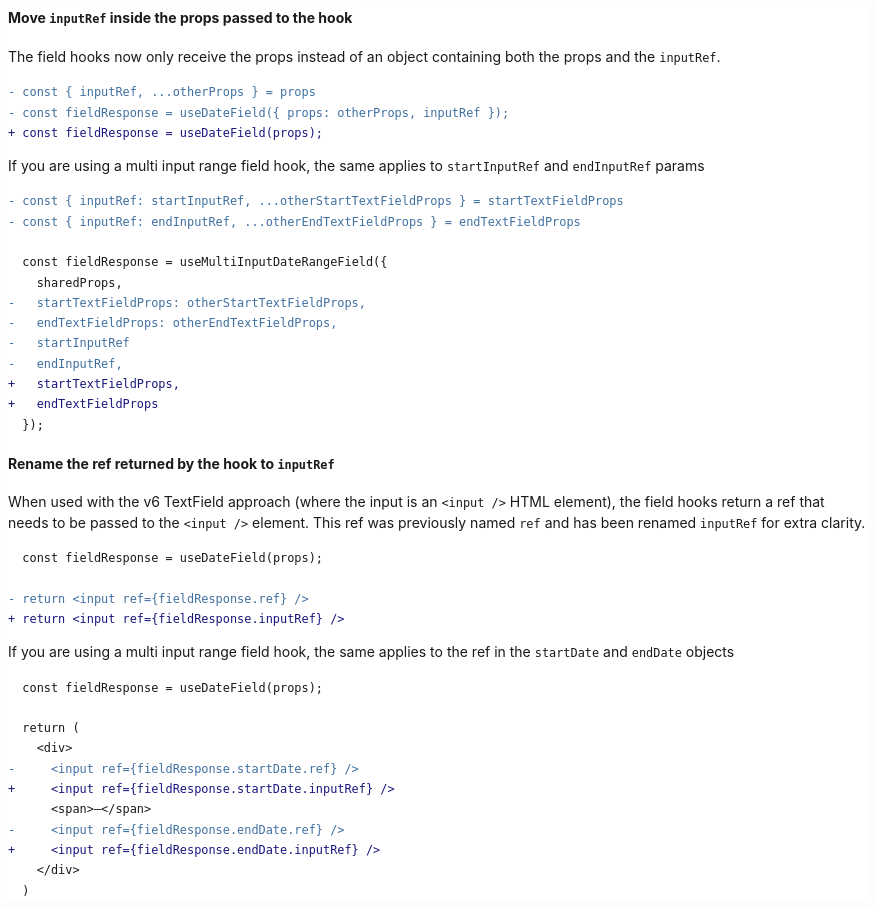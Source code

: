 #### Move `inputRef` inside the props passed to the hook

The field hooks now only receive the props instead of an object containing both the props and the `inputRef`.

```diff
- const { inputRef, ...otherProps } = props
- const fieldResponse = useDateField({ props: otherProps, inputRef });
+ const fieldResponse = useDateField(props);
```

If you are using a multi input range field hook, the same applies to `startInputRef` and `endInputRef` params

```diff
- const { inputRef: startInputRef, ...otherStartTextFieldProps } = startTextFieldProps
- const { inputRef: endInputRef, ...otherEndTextFieldProps } = endTextFieldProps

  const fieldResponse = useMultiInputDateRangeField({
    sharedProps,
-   startTextFieldProps: otherStartTextFieldProps,
-   endTextFieldProps: otherEndTextFieldProps,
-   startInputRef
-   endInputRef,
+   startTextFieldProps,
+   endTextFieldProps
  });
```

#### Rename the ref returned by the hook to `inputRef`

When used with the v6 TextField approach (where the input is an `<input />` HTML element), the field hooks return a ref that needs to be passed to the `<input />` element.
This ref was previously named `ref` and has been renamed `inputRef` for extra clarity.

```diff
  const fieldResponse = useDateField(props);

- return <input ref={fieldResponse.ref} />
+ return <input ref={fieldResponse.inputRef} />
```

If you are using a multi input range field hook, the same applies to the ref in the `startDate` and `endDate` objects

```diff
  const fieldResponse = useDateField(props);

  return (
    <div>
-     <input ref={fieldResponse.startDate.ref} />
+     <input ref={fieldResponse.startDate.inputRef} />
      <span>–</span>
-     <input ref={fieldResponse.endDate.ref} />
+     <input ref={fieldResponse.endDate.inputRef} />
    </div>
  )
```
